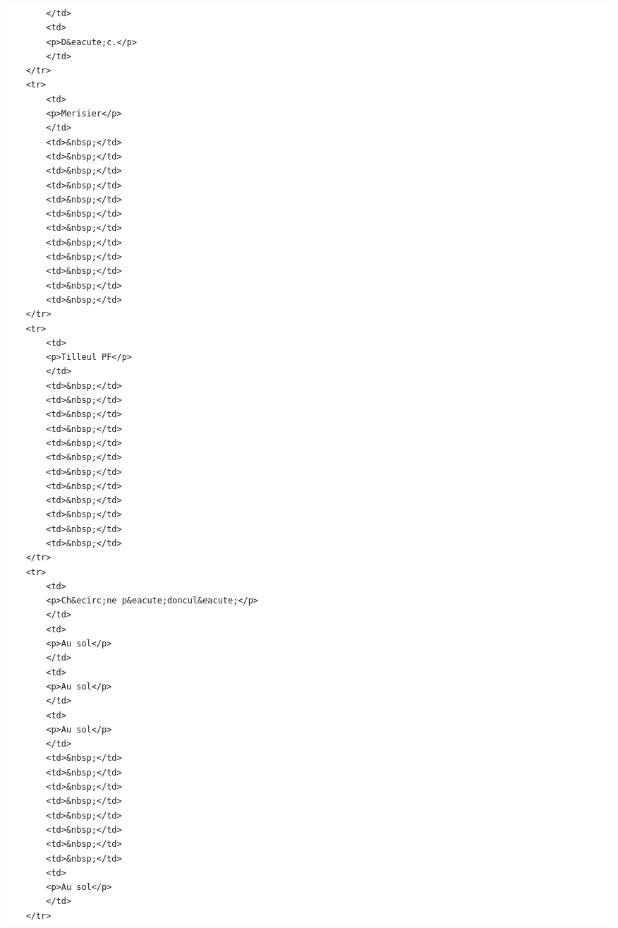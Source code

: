 			</td>
			<td>
			<p>D&eacute;c.</p>
			</td>
		</tr>
		<tr>
			<td>
			<p>Merisier</p>
			</td>
			<td>&nbsp;</td>
			<td>&nbsp;</td>
			<td>&nbsp;</td>
			<td>&nbsp;</td>
			<td>&nbsp;</td>
			<td>&nbsp;</td>
			<td>&nbsp;</td>
			<td>&nbsp;</td>
			<td>&nbsp;</td>
			<td>&nbsp;</td>
			<td>&nbsp;</td>
			<td>&nbsp;</td>
		</tr>
		<tr>
			<td>
			<p>Tilleul PF</p>
			</td>
			<td>&nbsp;</td>
			<td>&nbsp;</td>
			<td>&nbsp;</td>
			<td>&nbsp;</td>
			<td>&nbsp;</td>
			<td>&nbsp;</td>
			<td>&nbsp;</td>
			<td>&nbsp;</td>
			<td>&nbsp;</td>
			<td>&nbsp;</td>
			<td>&nbsp;</td>
			<td>&nbsp;</td>
		</tr>
		<tr>
			<td>
			<p>Ch&ecirc;ne p&eacute;doncul&eacute;</p>
			</td>
			<td>
			<p>Au sol</p>
			</td>
			<td>
			<p>Au sol</p>
			</td>
			<td>
			<p>Au sol</p>
			</td>
			<td>&nbsp;</td>
			<td>&nbsp;</td>
			<td>&nbsp;</td>
			<td>&nbsp;</td>
			<td>&nbsp;</td>
			<td>&nbsp;</td>
			<td>&nbsp;</td>
			<td>&nbsp;</td>
			<td>
			<p>Au sol</p>
			</td>
		</tr>